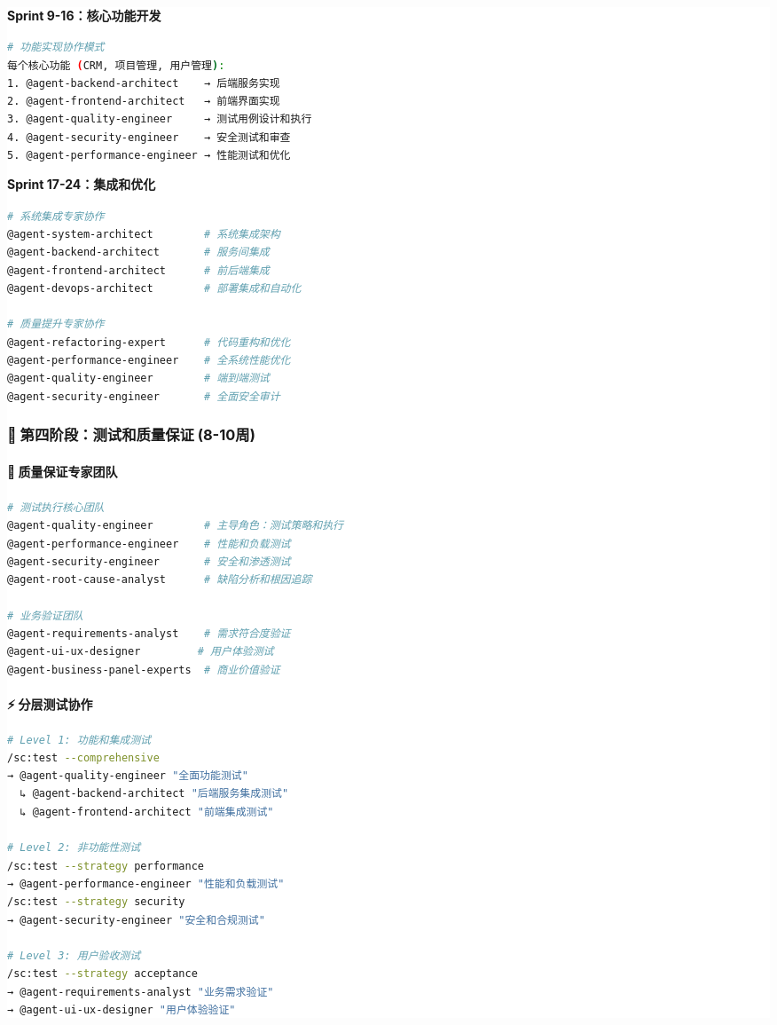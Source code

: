 **Sprint 9-16：核心功能开发**
```bash
# 功能实现协作模式
每个核心功能 (CRM, 项目管理, 用户管理):
1. @agent-backend-architect    → 后端服务实现
2. @agent-frontend-architect   → 前端界面实现  
3. @agent-quality-engineer     → 测试用例设计和执行
4. @agent-security-engineer    → 安全测试和审查
5. @agent-performance-engineer → 性能测试和优化
```

**Sprint 17-24：集成和优化**
```bash
# 系统集成专家协作
@agent-system-architect        # 系统集成架构
@agent-backend-architect       # 服务间集成
@agent-frontend-architect      # 前后端集成
@agent-devops-architect        # 部署集成和自动化

# 质量提升专家协作
@agent-refactoring-expert      # 代码重构和优化
@agent-performance-engineer    # 全系统性能优化
@agent-quality-engineer        # 端到端测试
@agent-security-engineer       # 全面安全审计
```

### 🧪 第四阶段：测试和质量保证 (8-10周)

#### 🎯 质量保证专家团队
```bash
# 测试执行核心团队
@agent-quality-engineer        # 主导角色：测试策略和执行
@agent-performance-engineer    # 性能和负载测试
@agent-security-engineer       # 安全和渗透测试
@agent-root-cause-analyst      # 缺陷分析和根因追踪

# 业务验证团队
@agent-requirements-analyst    # 需求符合度验证
@agent-ui-ux-designer         # 用户体验测试
@agent-business-panel-experts  # 商业价值验证
```

#### ⚡ 分层测试协作
```bash
# Level 1: 功能和集成测试
/sc:test --comprehensive
→ @agent-quality-engineer "全面功能测试"
  ↳ @agent-backend-architect "后端服务集成测试"
  ↳ @agent-frontend-architect "前端集成测试"

# Level 2: 非功能性测试  
/sc:test --strategy performance
→ @agent-performance-engineer "性能和负载测试"
/sc:test --strategy security  
→ @agent-security-engineer "安全和合规测试"

# Level 3: 用户验收测试
/sc:test --strategy acceptance
→ @agent-requirements-analyst "业务需求验证"
→ @agent-ui-ux-designer "用户体验验证"
```
